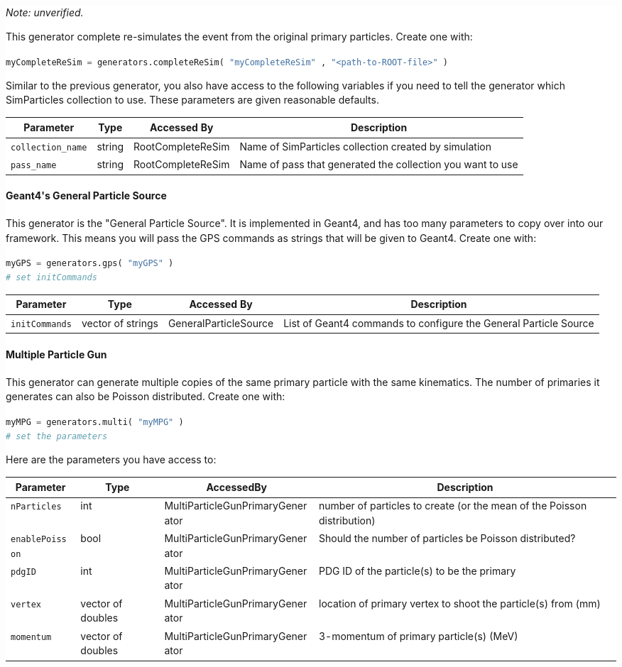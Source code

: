 _Note: unverified._

This generator complete re-simulates the event from the original primary particles. Create one with:
```python
myCompleteReSim = generators.completeReSim( "myCompleteReSim" , "<path-to-ROOT-file>" )
```
Similar to the previous generator, you also have access to the following variables if you need to tell the generator which SimParticles collection to use. These parameters are given reasonable defaults.

Parameter | Type | Accessed By | Description
--- | --- | --- | ---
`collection_name` | string | RootCompleteReSim | Name of SimParticles collection created by simulation
`pass_name` | string | RootCompleteReSim | Name of pass that generated the collection you want to use

#### Geant4's General Particle Source

This generator is the "General Particle Source". It is implemented in Geant4, and has too many parameters to copy over into our framework. This means you will pass the GPS commands as strings that will be given to Geant4.
Create one with:
```python
myGPS = generators.gps( "myGPS" )
# set initCommands
```

Parameter | Type | Accessed By | Description
--- | --- | --- | ---
`initCommands` | vector of strings | GeneralParticleSource | List of Geant4 commands to configure the General Particle Source

#### Multiple Particle Gun

This generator can generate multiple copies of the same primary particle with the same kinematics. The number of primaries it generates can also be Poisson distributed. Create one with:
```python
myMPG = generators.multi( "myMPG" )
# set the parameters
```
Here are the parameters you have access to:

Parameter | Type | AccessedBy | Description
--- | --- | --- | ---
`nParticles` | int | MultiParticleGunPrimaryGenerator | number of particles to create (or the mean of the Poisson distribution)
`enablePoisson` | bool | MultiParticleGunPrimaryGenerator | Should the number of particles be Poisson distributed?
`pdgID` | int | MultiParticleGunPrimaryGenerator | PDG ID of the particle(s) to be the primary
`vertex` | vector of doubles | MultiParticleGunPrimaryGenerator | location of primary vertex to shoot the particle(s) from (mm)
`momentum` | vector of doubles | MultiParticleGunPrimaryGenerator | 3-momentum of primary particle(s) (MeV)
